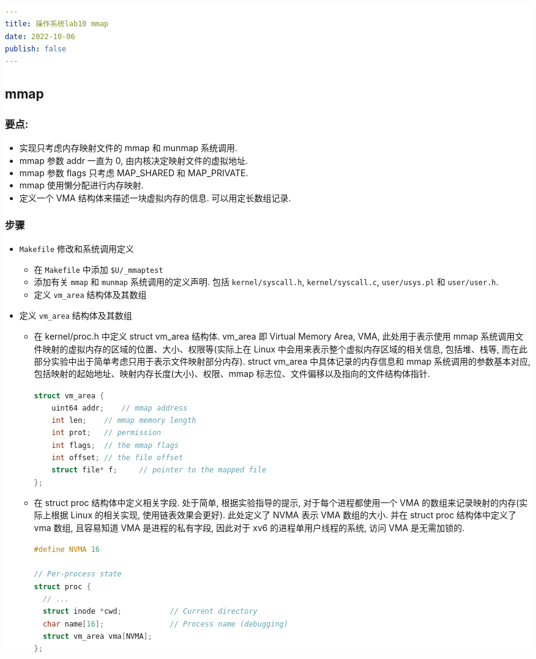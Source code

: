 ```yaml
---
title: 操作系统lab10 mmap
date: 2022-10-06
publish: false
---
```


## mmap

### 要点:

* 实现只考虑内存映射文件的 mmap 和 munmap 系统调用.
* mmap 参数 addr 一直为 0, 由内核决定映射文件的虚拟地址.
* mmap 参数 flags 只考虑 MAP_SHARED 和 MAP_PRIVATE.
* mmap 使用懒分配进行内存映射.
* 定义一个 VMA 结构体来描述一块虚拟内存的信息. 可以用定长数组记录.

### 步骤

* `Makefile` 修改和系统调用定义

  * 在 `Makefile` 中添加 `$U/_mmaptest` 
  * 添加有关 `mmap` 和 `munmap` 系统调用的定义声明. 包括 `kernel/syscall.h`, `kernel/syscall.c`, `user/usys.pl` 和 `user/user.h`. 
  * 定义 `vm_area` 结构体及其数组

* 定义 `vm_area` 结构体及其数组

  * 在 kernel/proc.h 中定义 struct vm_area 结构体.
    vm_area 即 Virtual Memory Area, VMA, 此处用于表示使用 mmap 系统调用文件映射的虚拟内存的区域的位置、大小、权限等(实际上在 Linux 中会用来表示整个虚拟内存区域的相关信息, 包括堆、栈等, 而在此部分实验中出于简单考虑只用于表示文件映射部分内存).
    struct vm_area 中具体记录的内存信息和 mmap 系统调用的参数基本对应, 包括映射的起始地址、映射内存长度(大小)、权限、mmap 标志位、文件偏移以及指向的文件结构体指针.

    ```cpp
    struct vm_area {
        uint64 addr;    // mmap address
        int len;    // mmap memory length
        int prot;   // permission
        int flags;  // the mmap flags
        int offset; // the file offset
        struct file* f;     // pointer to the mapped file
    };
    ```

  * 在 struct proc 结构体中定义相关字段.
    处于简单, 根据实验指导的提示, 对于每个进程都使用一个 VMA 的数组来记录映射的内存(实际上根据 Linux 的相关实现, 使用链表效果会更好).
    此处定义了 NVMA 表示 VMA 数组的大小. 并在 struct proc 结构体中定义了 vma 数组, 且容易知道 VMA 是进程的私有字段, 因此对于 xv6 的进程单用户线程的系统, 访问 VMA 是无需加锁的.

    ```cpp
    #define NVMA 16     
    
    // Per-process state
    struct proc {
      // ...
      struct inode *cwd;           // Current directory
      char name[16];               // Process name (debugging)
      struct vm_area vma[NVMA];   
    };
    ```
